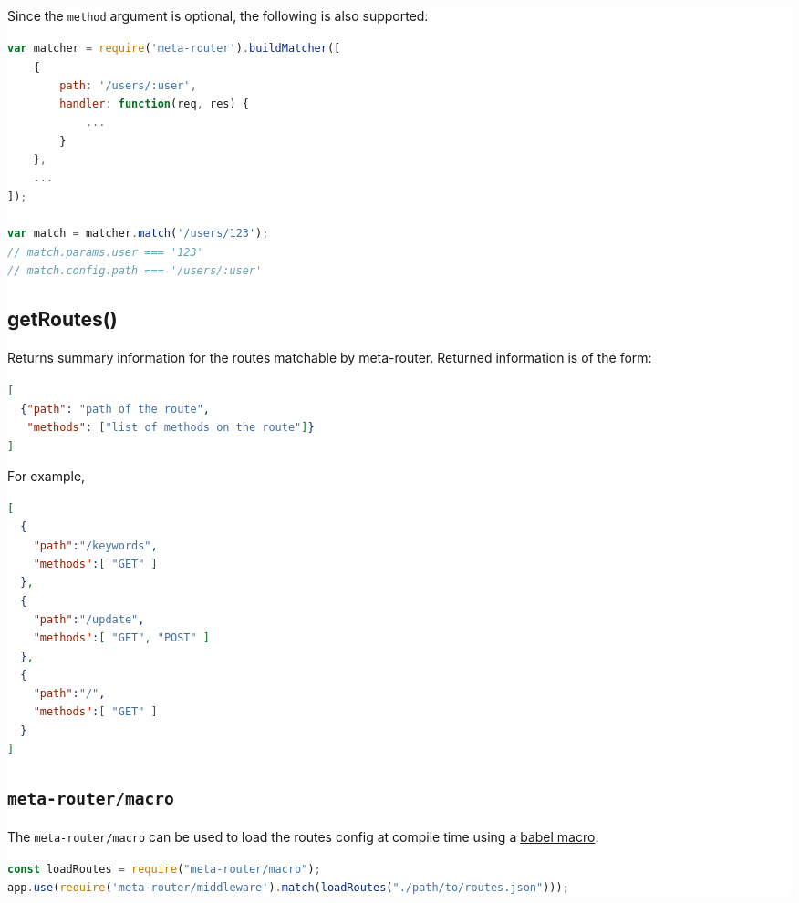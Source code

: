 Since the `method` argument is optional, the following is also supported:

```javascript
var matcher = require('meta-router').buildMatcher([
    {
        path: '/users/:user',
        handler: function(req, res) {
            ...
        }
    },
    ...
]);

var match = matcher.match('/users/123');
// match.params.user === '123'
// match.config.path === '/users/:user'
```

## getRoutes()

Returns summary information for the routes matchable by meta-router.
Returned information is of the form:

```json
[
  {"path": "path of the route",
   "methods": ["list of methods on the route"]}
]
```
For example,

```json
[
  {
    "path":"/keywords",
    "methods":[ "GET" ]
  },
  {
    "path":"/update",
    "methods":[ "GET", "POST" ]
  },
  {
    "path":"/",
    "methods":[ "GET" ]
  }
]
```

## `meta-router/macro`

The `meta-router/macro` can be used to load the routes config at compile time using a [babel macro](https://github.com/kentcdodds/babel-plugin-macros).

```js
const loadRoutes = require("meta-router/macro");
app.use(require('meta-router/middleware').match(loadRoutes("./path/to/routes.json")));
```
